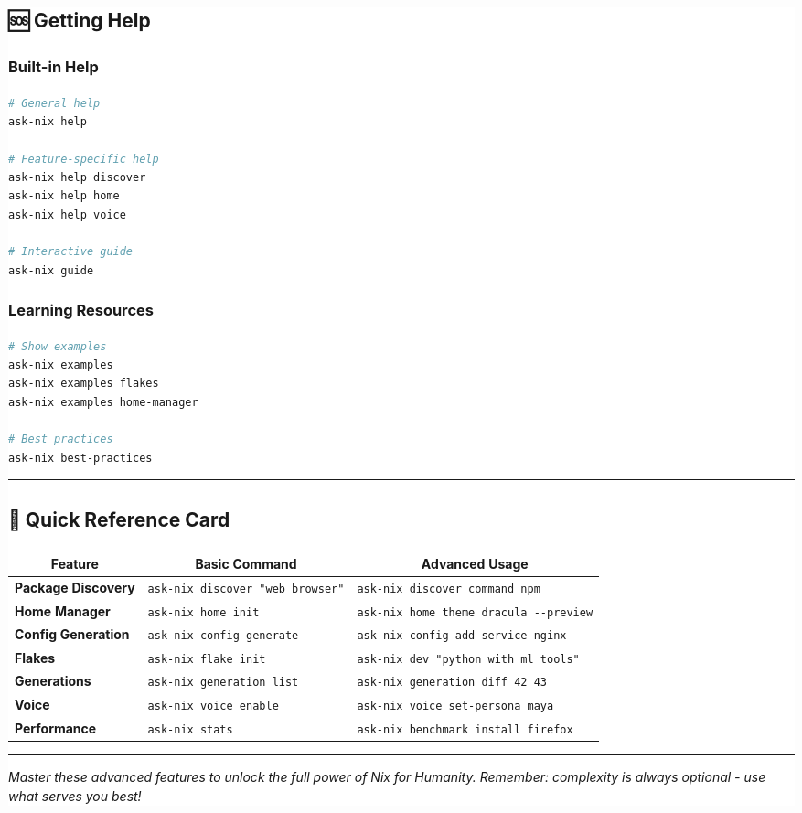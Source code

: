 
## 🆘 Getting Help

### Built-in Help
```bash
# General help
ask-nix help

# Feature-specific help
ask-nix help discover
ask-nix help home
ask-nix help voice

# Interactive guide
ask-nix guide
```

### Learning Resources
```bash
# Show examples
ask-nix examples
ask-nix examples flakes
ask-nix examples home-manager

# Best practices
ask-nix best-practices
```

---

## 🎯 Quick Reference Card

| Feature | Basic Command | Advanced Usage |
|---------|--------------|----------------|
| **Package Discovery** | `ask-nix discover "web browser"` | `ask-nix discover command npm` |
| **Home Manager** | `ask-nix home init` | `ask-nix home theme dracula --preview` |
| **Config Generation** | `ask-nix config generate` | `ask-nix config add-service nginx` |
| **Flakes** | `ask-nix flake init` | `ask-nix dev "python with ml tools"` |
| **Generations** | `ask-nix generation list` | `ask-nix generation diff 42 43` |
| **Voice** | `ask-nix voice enable` | `ask-nix voice set-persona maya` |
| **Performance** | `ask-nix stats` | `ask-nix benchmark install firefox` |

---

*Master these advanced features to unlock the full power of Nix for Humanity. Remember: complexity is always optional - use what serves you best!*
